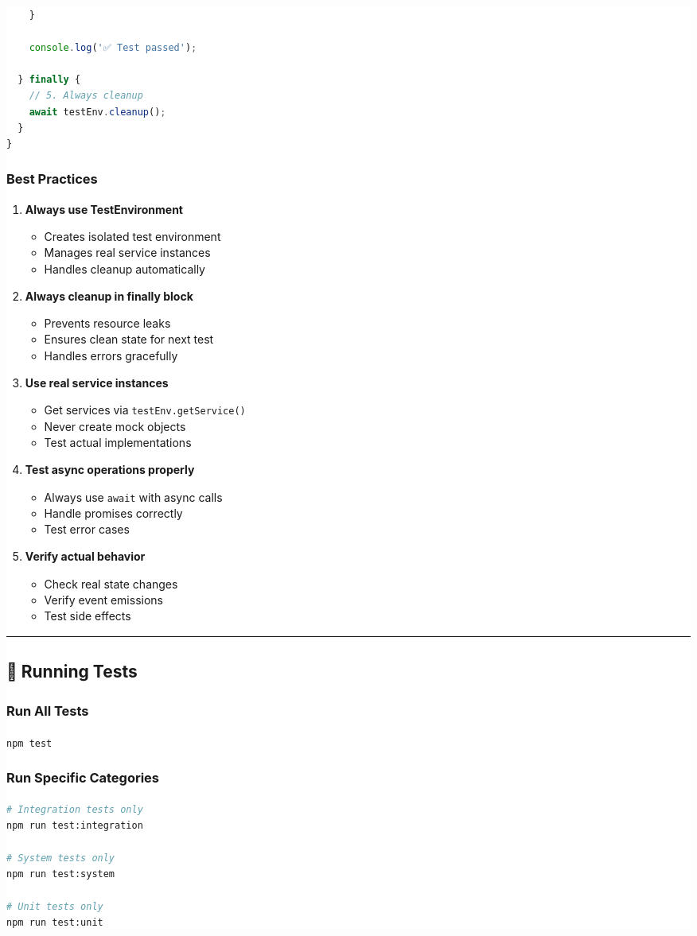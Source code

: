 ```javascript
    }
    
    console.log('✅ Test passed');
    
  } finally {
    // 5. Always cleanup
    await testEnv.cleanup();
  }
}
```

### Best Practices

1. **Always use TestEnvironment**
   - Creates isolated test environment
   - Manages real service instances
   - Handles cleanup automatically

2. **Always cleanup in finally block**
   - Prevents resource leaks
   - Ensures clean state for next test
   - Handles errors gracefully

3. **Use real service instances**
   - Get services via `testEnv.getService()`
   - Never create mock objects
   - Test actual implementations

4. **Test async operations properly**
   - Always use `await` with async calls
   - Handle promises correctly
   - Test error cases

5. **Verify actual behavior**
   - Check real state changes
   - Verify event emissions
   - Test side effects

---

## 🚀 Running Tests

### Run All Tests
```bash
npm test
```

### Run Specific Categories
```bash
# Integration tests only
npm run test:integration

# System tests only
npm run test:system

# Unit tests only
npm run test:unit
```
